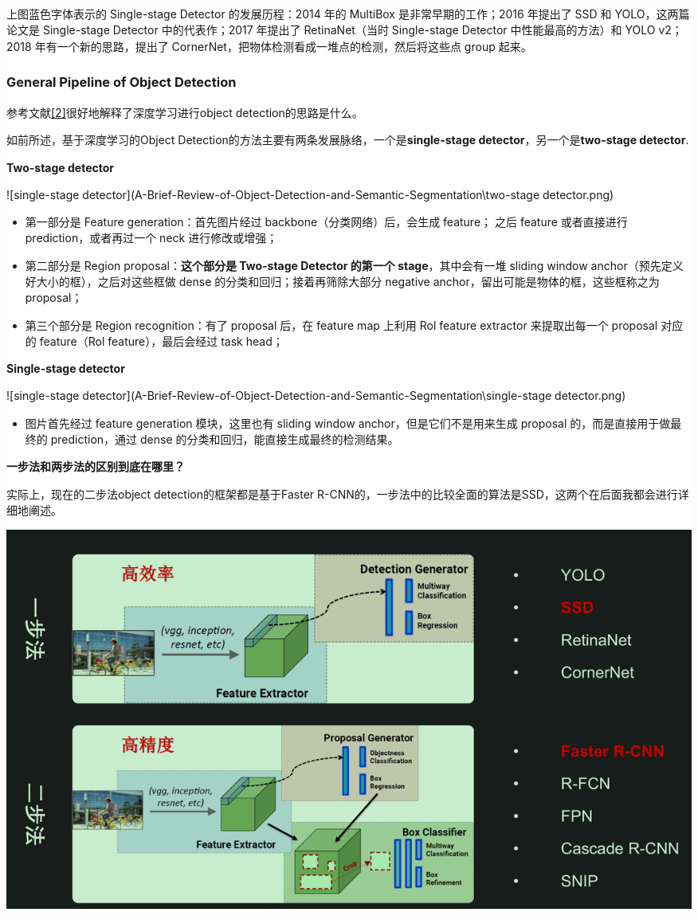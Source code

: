 上图蓝色字体表示的 Single-stage Detector 的发展历程：2014 年的 MultiBox 是非常早期的工作；2016 年提出了 SSD 和 YOLO，这两篇论文是 Single-stage Detector 中的代表作；2017 年提出了 RetinaNet（当时 Single-stage Detector 中性能最高的方法）和 YOLO v2；2018 年有一个新的思路，提出了 CornerNet，把物体检测看成一堆点的检测，然后将这些点 group 起来。



### General Pipeline of Object Detection

参考文献[[2]](https://www.cnblogs.com/skyfsm/p/6806246.html)很好地解释了深度学习进行object detection的思路是什么。

如前所述，基于深度学习的Object Detection的方法主要有两条发展脉络，一个是**single-stage detector**，另一个是**two-stage detector**.



**Two-stage detector**

![single-stage detector](A-Brief-Review-of-Object-Detection-and-Semantic-Segmentation\two-stage detector.png)

- 第一部分是 Feature generation：首先图片经过 backbone（分类网络）后，会生成 feature； 之后 feature 或者直接进行 prediction，或者再过一个 neck 进行修改或增强；

- 第二部分是 Region proposal：**这个部分是 Two-stage Detector 的第一个 stage**，其中会有一堆 sliding window anchor（预先定义好大小的框），之后对这些框做 dense 的分类和回归；接着再筛除大部分 negative anchor，留出可能是物体的框，这些框称之为 proposal；

- 第三个部分是 Region recognition：有了 proposal 后，在 feature map 上利用 Rol feature extractor 来提取出每一个 proposal 对应的 feature（Rol feature），最后会经过 task head；

  

**Single-stage detector**

![single-stage detector](A-Brief-Review-of-Object-Detection-and-Semantic-Segmentation\single-stage detector.png)

- 图片首先经过 feature generation 模块，这里也有 sliding window anchor，但是它们不是用来生成 proposal 的，而是直接用于做最终的 prediction，通过 dense 的分类和回归，能直接生成最终的检测结果。



**一步法和两步法的区别到底在哪里？**

实际上，现在的二步法object detection的框架都是基于Faster R-CNN的，一步法中的比较全面的算法是SSD，这两个在后面我都会进行详细地阐述。

![comparison of one stage and two stage](A-Brief-Review-of-Object-Detection-and-Semantic-Segmentation\one_two_stage_comparison.PNG)
